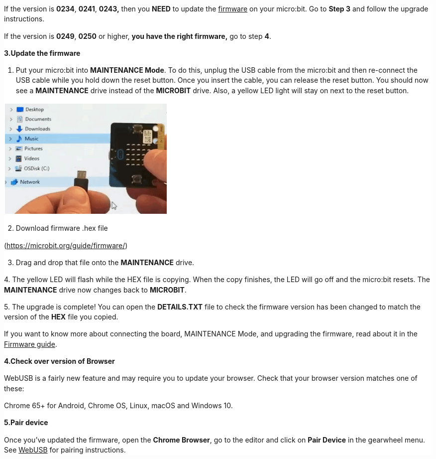 If the version is **0234**, **0241**, **0243,** then you **NEED** to
update the [firmware](https://makecode.microbit.org/device/firmware) on
your micro:bit. Go to **Step 3** and follow the upgrade instructions.

If the version is **0249**, **0250** or higher, **you have the right
firmware,** go to step **4**.

**<span class="mark">3.Update the firmware</span>**

1.  Put your micro:bit into **MAINTENANCE Mode**. To do this, unplug the
    USB cable from the micro:bit and then re-connect the USB cable while
    you hold down the reset button. Once you insert the cable, you can
    release the reset button. You should now see a **MAINTENANCE** drive
    instead of the **MICROBIT** drive. Also, a yellow LED light will
    stay on next to the reset button.

![](media/ff2f27244043bf3ebf6123bbf098df0b.png)

2.  Download firmware .hex file

(<https://microbit.org/guide/firmware/>)

3.  Drag and drop that file onto the **MAINTENANCE** drive.

4\. The yellow LED will flash while the HEX file is copying. When the
copy finishes, the LED will go off and the micro:bit resets. The
**MAINTENANCE** drive now changes back to **MICROBIT**.

5\. The upgrade is complete! You can open the **DETAILS.TXT** file to
check the firmware version has been changed to match the version of the
**HEX** file you copied.

If you want to know more about connecting the board, MAINTENANCE Mode,
and upgrading the firmware, read about it in the [Firmware
guide](https://microbit.org/guide/firmware/).

**<span class="mark">4.Check over version of Browser</span>**

WebUSB is a fairly new feature and may require you to update your
browser. Check that your browser version matches one of these:

Chrome 65+ for Android, Chrome OS, Linux, macOS and Windows 10.

**<span class="mark">5.Pair device</span>**

Once you’ve updated the firmware, open the **Chrome Browser**, go to the
editor and click on **Pair Device** in the gearwheel menu. See
[WebUSB](https://makecode.microbit.org/device/usb/webusb) for pairing
instructions.
